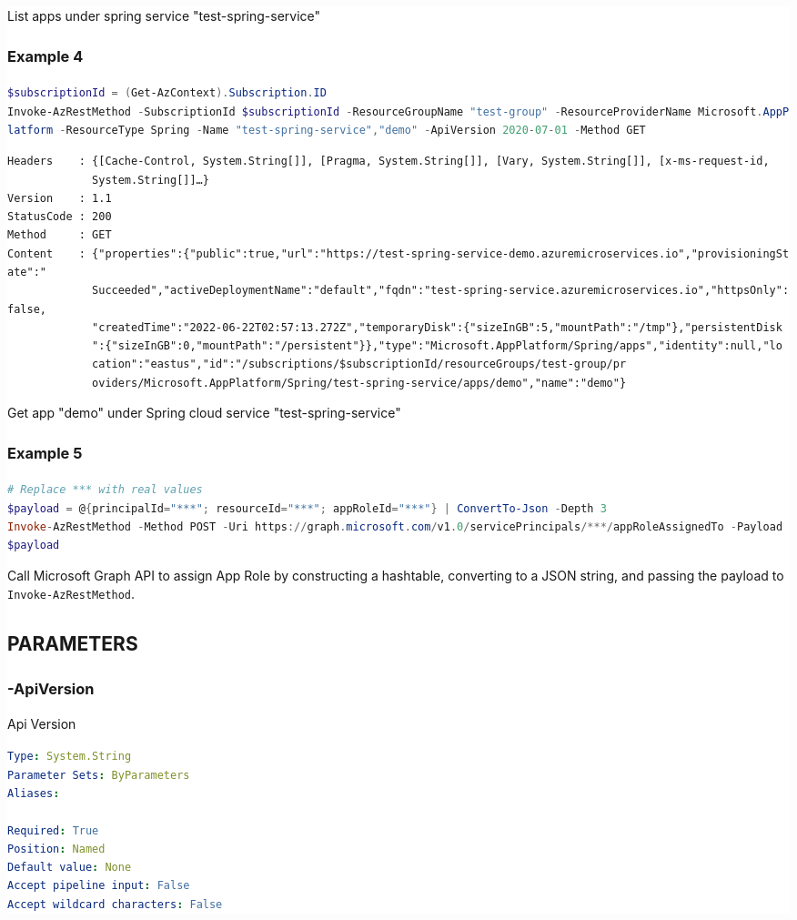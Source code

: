 List apps under spring service "test-spring-service"

### Example 4
```powershell
$subscriptionId = (Get-AzContext).Subscription.ID
Invoke-AzRestMethod -SubscriptionId $subscriptionId -ResourceGroupName "test-group" -ResourceProviderName Microsoft.AppPlatform -ResourceType Spring -Name "test-spring-service","demo" -ApiVersion 2020-07-01 -Method GET
```

```output
Headers    : {[Cache-Control, System.String[]], [Pragma, System.String[]], [Vary, System.String[]], [x-ms-request-id,
             System.String[]]…}
Version    : 1.1
StatusCode : 200
Method     : GET
Content    : {"properties":{"public":true,"url":"https://test-spring-service-demo.azuremicroservices.io","provisioningState":"
             Succeeded","activeDeploymentName":"default","fqdn":"test-spring-service.azuremicroservices.io","httpsOnly":false,
             "createdTime":"2022-06-22T02:57:13.272Z","temporaryDisk":{"sizeInGB":5,"mountPath":"/tmp"},"persistentDisk
             ":{"sizeInGB":0,"mountPath":"/persistent"}},"type":"Microsoft.AppPlatform/Spring/apps","identity":null,"lo
             cation":"eastus","id":"/subscriptions/$subscriptionId/resourceGroups/test-group/pr
             oviders/Microsoft.AppPlatform/Spring/test-spring-service/apps/demo","name":"demo"}
```

Get app "demo" under Spring cloud service "test-spring-service"

### Example 5
```powershell
# Replace *** with real values
$payload = @{principalId="***"; resourceId="***"; appRoleId="***"} | ConvertTo-Json -Depth 3
Invoke-AzRestMethod -Method POST -Uri https://graph.microsoft.com/v1.0/servicePrincipals/***/appRoleAssignedTo -Payload $payload
```

Call Microsoft Graph API to assign App Role by constructing a hashtable, converting to a JSON string, and passing the payload to `Invoke-AzRestMethod`.

## PARAMETERS

### -ApiVersion
Api Version

```yaml
Type: System.String
Parameter Sets: ByParameters
Aliases:

Required: True
Position: Named
Default value: None
Accept pipeline input: False
Accept wildcard characters: False
```

